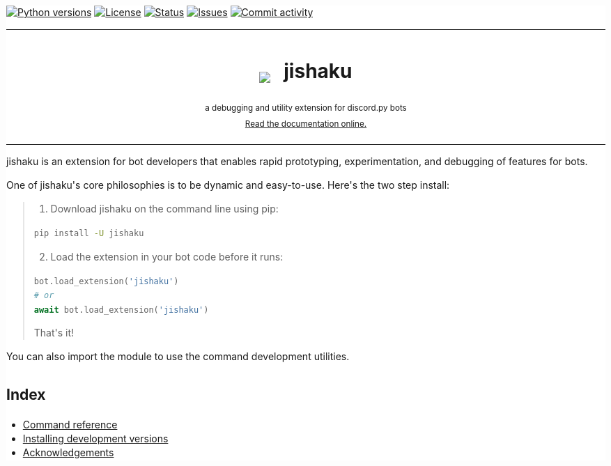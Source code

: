 [![Python versions](https://img.shields.io/pypi/pyversions/jishaku.svg)](https://pypi.python.org/pypi/jishaku)
[![License](https://img.shields.io/pypi/l/jishaku.svg)](https://github.com/Gorialis/jishaku/blob/master/LICENSE)
[![Status](https://img.shields.io/pypi/status/jishaku.svg)](https://pypi.python.org/pypi/jishaku)
[![Issues](https://img.shields.io/github/issues/Gorialis/jishaku.svg?colorB=3333ff)](https://github.com/Gorialis/jishaku/issues)
[![Commit activity](https://img.shields.io/github/commit-activity/w/Gorialis/jishaku.svg)](https://github.com/Gorialis/jishaku/commits)

***

<h1 align="center">
<sub>
    <img src=".github/assets/jishaku_logo.svg" height="36">
</sub>
&nbsp;
jishaku
</h1>
<p align="center">
<sup>
a debugging and utility extension for discord.py bots
</sup>
<br>
<sup>
    <a href="https://jishaku.readthedocs.io/">Read the documentation online.</a>
</sup>
</p>

***

jishaku is an extension for bot developers that enables rapid prototyping, experimentation, and debugging of features for bots.

One of jishaku's core philosophies is to be dynamic and easy-to-use. Here's the two step install:

> 1. Download jishaku on the command line using pip:
> ```bash
> pip install -U jishaku
> ```
> 2. Load the extension in your bot code before it runs:
> ```python
> bot.load_extension('jishaku')
> # or
> await bot.load_extension('jishaku')
> ```
> That's it!

You can also import the module to use the command development utilities.

## Index

* [Command reference](#command-reference)
* [Installing development versions](#installing-development-versions)
* [Acknowledgements](#acknowledgements)
